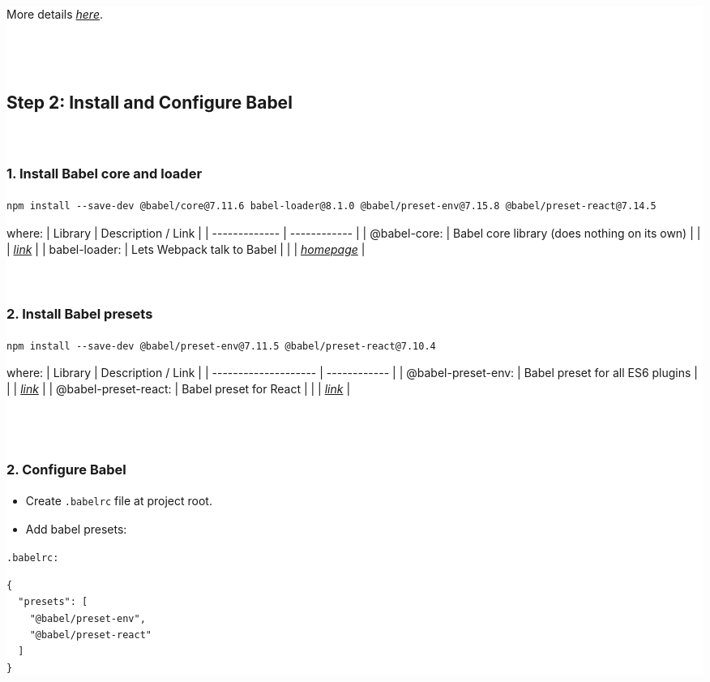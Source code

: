 More details _[here](https://github.com/yannickcr/eslint-plugin-react#recommended)_.

<br/><br/>

## Step 2: Install and Configure Babel

<br/>

### 1. Install Babel core and loader

```
npm install --save-dev @babel/core@7.11.6 babel-loader@8.1.0 @babel/preset-env@7.15.8 @babel/preset-react@7.14.5
```

where:
| Library | Description / Link |
| ------------- | ------------ |
| @babel-core: | Babel core library (does nothing on its own) |
| | _[link](https://babeljs.io/docs/en/6.26.3/babel-core)_ |
| babel-loader: | Lets Webpack talk to Babel |
| | _[homepage](https://github.com/babel/babel-loader)_ |

<br/>

### 2. Install Babel presets

```
npm install --save-dev @babel/preset-env@7.11.5 @babel/preset-react@7.10.4
```

where:
| Library | Description / Link |
| -------------------- | ------------ |
| @babel-preset-env: | Babel preset for all ES6 plugins |
| | _[link](https://babeljs.io/docs/en/6.26.3/babel-preset-env)_ |
| @babel-preset-react: | Babel preset for React |
| | _[link](https://babeljs.io/docs/en/6.26.3/babel-preset-react)_ |

<br/><br/>

### 2. Configure Babel

- Create `.babelrc` file at project root.

- Add babel presets:

`.babelrc:`

```
{
  "presets": [
    "@babel/preset-env",
    "@babel/preset-react"
  ]
}
```
